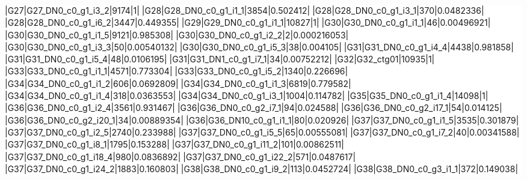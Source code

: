 |G27|G27_DN0_c0_g1_i3_2|9174|1|
|G28|G28_DN0_c0_g1_i1_1|3854|0.502412|
|G28|G28_DN0_c0_g1_i3_1|370|0.0482336|
|G28|G28_DN0_c0_g1_i6_2|3447|0.449355|
|G29|G29_DN0_c0_g1_i1_1|10827|1|
|G30|G30_DN0_c0_g1_i1_1|46|0.00496921|
|G30|G30_DN0_c0_g1_i1_5|9121|0.985308|
|G30|G30_DN0_c0_g1_i2_2|2|0.000216053|
|G30|G30_DN0_c0_g1_i3_3|50|0.00540132|
|G30|G30_DN0_c0_g1_i5_3|38|0.004105|
|G31|G31_DN0_c0_g1_i4_4|4438|0.981858|
|G31|G31_DN0_c0_g1_i5_4|48|0.0106195|
|G31|G31_DN1_c0_g1_i7_1|34|0.00752212|
|G32|G32_ctg01|10935|1|
|G33|G33_DN0_c0_g1_i1_1|4571|0.773304|
|G33|G33_DN0_c0_g1_i5_2|1340|0.226696|
|G34|G34_DN0_c0_g1_i1_2|606|0.0692809|
|G34|G34_DN0_c0_g1_i1_3|6819|0.779582|
|G34|G34_DN0_c0_g1_i1_4|318|0.0363553|
|G34|G34_DN0_c0_g1_i3_1|1004|0.114782|
|G35|G35_DN0_c0_g1_i1_4|14098|1|
|G36|G36_DN0_c0_g1_i2_4|3561|0.931467|
|G36|G36_DN0_c0_g2_i7_1|94|0.024588|
|G36|G36_DN0_c0_g2_i17_1|54|0.014125|
|G36|G36_DN0_c0_g2_i20_1|34|0.00889354|
|G36|G36_DN10_c0_g1_i1_1|80|0.020926|
|G37|G37_DN0_c0_g1_i1_5|3535|0.301879|
|G37|G37_DN0_c0_g1_i2_5|2740|0.233988|
|G37|G37_DN0_c0_g1_i5_5|65|0.00555081|
|G37|G37_DN0_c0_g1_i7_2|40|0.00341588|
|G37|G37_DN0_c0_g1_i8_1|1795|0.153288|
|G37|G37_DN0_c0_g1_i11_2|101|0.00862511|
|G37|G37_DN0_c0_g1_i18_4|980|0.0836892|
|G37|G37_DN0_c0_g1_i22_2|571|0.0487617|
|G37|G37_DN0_c0_g1_i24_2|1883|0.160803|
|G38|G38_DN0_c0_g1_i9_2|113|0.0452724|
|G38|G38_DN0_c0_g3_i1_1|372|0.149038|